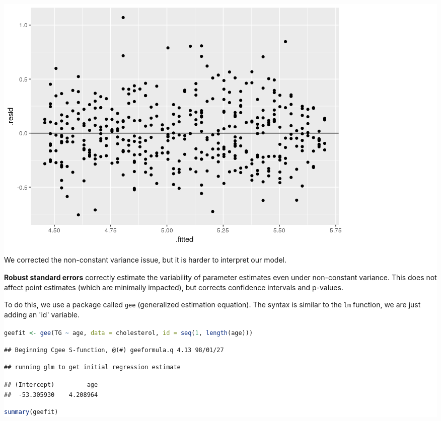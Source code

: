 ![](Lesson_5_files/figure-html/unnamed-chunk-56-1.png)

We corrected the non-constant variance issue, but it is harder to interpret our model. 


__Robust standard errors__ correctly estimate the variability of parameter estimates even under non-constant variance. This does not affect point estimates (which are minimally impacted), but corrects confidence intervals and p-values.

To do this, we use a package called `gee` (generalized estimation equation). The syntax is similar to the `lm` function, we are just adding an 'id' variable.


```r
geefit <- gee(TG ~ age, data = cholesterol, id = seq(1, length(age)))
```

```
## Beginning Cgee S-function, @(#) geeformula.q 4.13 98/01/27
```

```
## running glm to get initial regression estimate
```

```
## (Intercept)         age 
##  -53.305930    4.208964
```

```r
summary(geefit)
```
